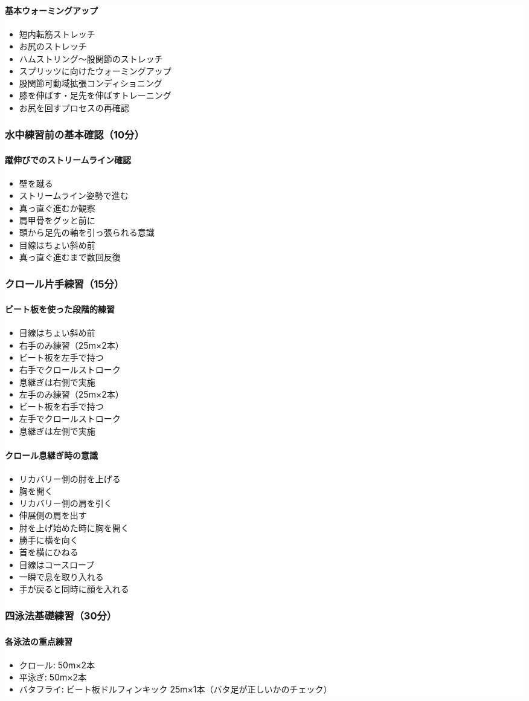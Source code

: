 #### 基本ウォーミングアップ
- 短内転筋ストレッチ
- お尻のストレッチ
- ハムストリング～股関節のストレッチ
- スプリッツに向けたウォーミングアップ
- 股関節可動域拡張コンディショニング
- 膝を伸ばす・足先を伸ばすトレーニング
- お尻を回すプロセスの再確認

### 水中練習前の基本確認（10分）

#### 蹴伸びでのストリームライン確認
- 壁を蹴る
- ストリームライン姿勢で進む
- 真っ直ぐ進むか観察
- 肩甲骨をグッと前に
- 頭から足先の軸を引っ張られる意識
- 目線はちょい斜め前
- 真っ直ぐ進むまで数回反復

### クロール片手練習（15分）

#### ビート板を使った段階的練習
- 目線はちょい斜め前
- 右手のみ練習（25m×2本）
- ビート板を左手で持つ
- 右手でクロールストローク
- 息継ぎは右側で実施
- 左手のみ練習（25m×2本）
- ビート板を右手で持つ
- 左手でクロールストローク
- 息継ぎは左側で実施

#### クロール息継ぎ時の意識
- リカバリー側の肘を上げる
- 胸を開く
- リカバリー側の肩を引く
- 伸展側の肩を出す
- 肘を上げ始めた時に胸を開く
- 勝手に横を向く
- 首を横にひねる
- 目線はコースロープ
- 一瞬で息を取り入れる
- 手が戻ると同時に顔を入れる

### 四泳法基礎練習（30分）

#### 各泳法の重点練習
- クロール: 50m×2本
- 平泳ぎ: 50m×2本
- バタフライ: ビート板ドルフィンキック 25m×1本（バタ足が正しいかのチェック）
